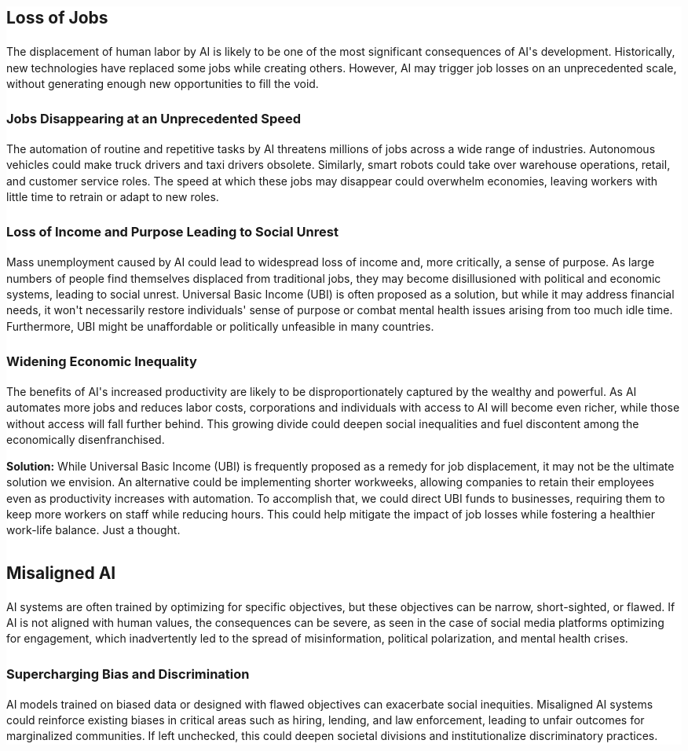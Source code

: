 ## Loss of Jobs

The displacement of human labor by AI is likely to be one of the most significant consequences of AI's development. Historically, new technologies have replaced some jobs while creating others. However, AI may trigger job losses on an unprecedented scale, without generating enough new opportunities to fill the void. 

### Jobs Disappearing at an Unprecedented Speed

The automation of routine and repetitive tasks by AI threatens millions of jobs across a wide range of industries. Autonomous vehicles could make truck drivers and taxi drivers obsolete. Similarly, smart robots could take over warehouse operations, retail, and customer service roles. The speed at which these jobs may disappear could overwhelm economies, leaving workers with little time to retrain or adapt to new roles.

### Loss of Income and Purpose Leading to Social Unrest

Mass unemployment caused by AI could lead to widespread loss of income and, more critically, a sense of purpose. As large numbers of people find themselves displaced from traditional jobs, they may become disillusioned with political and economic systems, leading to social unrest. Universal Basic Income (UBI) is often proposed as a solution, but while it may address financial needs, it won't necessarily restore individuals' sense of purpose or combat mental health issues arising from too much idle time. Furthermore, UBI might be unaffordable or politically unfeasible in many countries.

### Widening Economic Inequality

The benefits of AI's increased productivity are likely to be disproportionately captured by the wealthy and powerful. As AI automates more jobs and reduces labor costs, corporations and individuals with access to AI will become even richer, while those without access will fall further behind. This growing divide could deepen social inequalities and fuel discontent among the economically disenfranchised.

**Solution:** While Universal Basic Income (UBI) is frequently proposed as a remedy for job displacement, it may not be the ultimate solution we envision. An alternative could be implementing shorter workweeks, allowing companies to retain their employees even as productivity increases with automation. To accomplish that, we could direct UBI funds to businesses, requiring them to keep more workers on staff while reducing hours. This could help mitigate the impact of job losses while fostering a healthier work-life balance. Just a thought.

## Misaligned AI

AI systems are often trained by optimizing for specific objectives, but these objectives can be narrow, short-sighted, or flawed. If AI is not aligned with human values, the consequences can be severe, as seen in the case of social media platforms optimizing for engagement, which inadvertently led to the spread of misinformation, political polarization, and mental health crises.

### Supercharging Bias and Discrimination

AI models trained on biased data or designed with flawed objectives can exacerbate social inequities. Misaligned AI systems could reinforce existing biases in critical areas such as hiring, lending, and law enforcement, leading to unfair outcomes for marginalized communities. If left unchecked, this could deepen societal divisions and institutionalize discriminatory practices.
